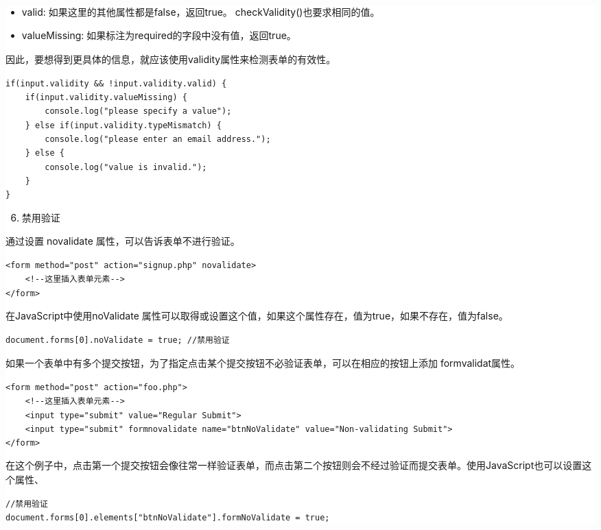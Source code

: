 - valid: 如果这里的其他属性都是false，返回true。 checkValidity()也要求相同的值。

- valueMissing: 如果标注为required的字段中没有值，返回true。

因此，要想得到更具体的信息，就应该使用validity属性来检测表单的有效性。

```
if(input.validity && !input.validity.valid) {
    if(input.validity.valueMissing) {
        console.log("please specify a value");
    } else if(input.validity.typeMismatch) {
        console.log("please enter an email address.");
    } else {
        console.log("value is invalid.");
    }
}
```

6. 禁用验证

通过设置 novalidate 属性，可以告诉表单不进行验证。

```
<form method="post" action="signup.php" novalidate> 
    <!--这里插入表单元素-->
</form>
```

在JavaScript中使用noValidate 属性可以取得或设置这个值，如果这个属性存在，值为true，如果不存在，值为false。

```
document.forms[0].noValidate = true; //禁用验证
```

如果一个表单中有多个提交按钮，为了指定点击某个提交按钮不必验证表单，可以在相应的按钮上添加 formvalidat属性。

```
<form method="post" action="foo.php">
    <!--这里插入表单元素-->
    <input type="submit" value="Regular Submit">
    <input type="submit" formnovalidate name="btnNoValidate" value="Non-validating Submit">
</form>
```

在这个例子中，点击第一个提交按钮会像往常一样验证表单，而点击第二个按钮则会不经过验证而提交表单。使用JavaScript也可以设置这个属性、

```
//禁用验证
document.forms[0].elements["btnNoValidate"].formNoValidate = true;
```